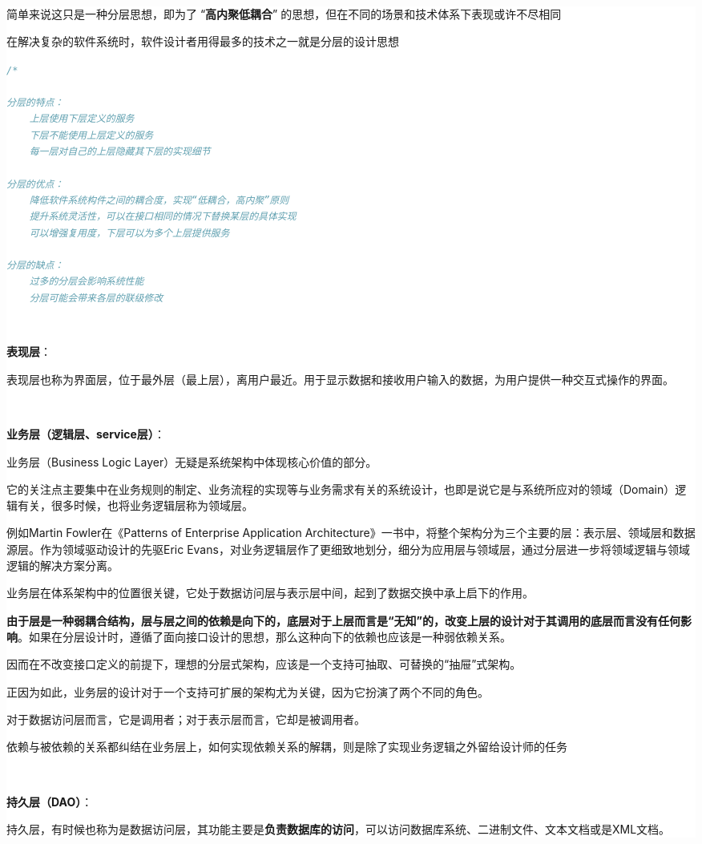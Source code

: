 简单来说这只是一种分层思想，即为了 “**高内聚低耦合**” 的思想，但在不同的场景和技术体系下表现或许不尽相同

在解决复杂的软件系统时，软件设计者用得最多的技术之一就是分层的设计思想

```java
/*

分层的特点：
	上层使用下层定义的服务
	下层不能使用上层定义的服务
	每一层对自己的上层隐藏其下层的实现细节
	
分层的优点：
	降低软件系统构件之间的耦合度，实现“低耦合，高内聚”原则
	提升系统灵活性，可以在接口相同的情况下替换某层的具体实现
	可以增强复用度，下层可以为多个上层提供服务
	
分层的缺点：
	过多的分层会影响系统性能
	分层可能会带来各层的联级修改

```

<br>

**表现层**：

表现层也称为界面层，位于最外层（最上层），离用户最近。用于显示数据和接收用户输入的数据，为用户提供一种交互式操作的界面。

<br>



**业务层（逻辑层、service层）**：

业务层（Business Logic Layer）无疑是系统架构中体现核心价值的部分。

它的关注点主要集中在业务规则的制定、业务流程的实现等与业务需求有关的系统设计，也即是说它是与系统所应对的领域（Domain）逻辑有关，很多时候，也将业务逻辑层称为领域层。

例如Martin Fowler在《Patterns of Enterprise Application Architecture》一书中，将整个架构分为三个主要的层：表示层、领域层和数据源层。作为领域驱动设计的先驱Eric Evans，对业务逻辑层作了更细致地划分，细分为应用层与领域层，通过分层进一步将领域逻辑与领域逻辑的解决方案分离。 　　

业务层在体系架构中的位置很关键，它处于数据访问层与表示层中间，起到了数据交换中承上启下的作用。

**由于层是一种弱耦合结构，层与层之间的依赖是向下的，底层对于上层而言是“无知”的，改变上层的设计对于其调用的底层而言没有任何影响**。如果在分层设计时，遵循了面向接口设计的思想，那么这种向下的依赖也应该是一种弱依赖关系。

因而在不改变接口定义的前提下，理想的分层式架构，应该是一个支持可抽取、可替换的“抽屉”式架构。

正因为如此，业务层的设计对于一个支持可扩展的架构尤为关键，因为它扮演了两个不同的角色。

对于数据访问层而言，它是调用者；对于表示层而言，它却是被调用者。

依赖与被依赖的关系都纠结在业务层上，如何实现依赖关系的解耦，则是除了实现业务逻辑之外留给设计师的任务

<br>



**持久层（DAO）**：

持久层，有时候也称为是数据访问层，其功能主要是**负责数据库的访问**，可以访问数据库系统、二进制文件、文本文档或是XML文档。
